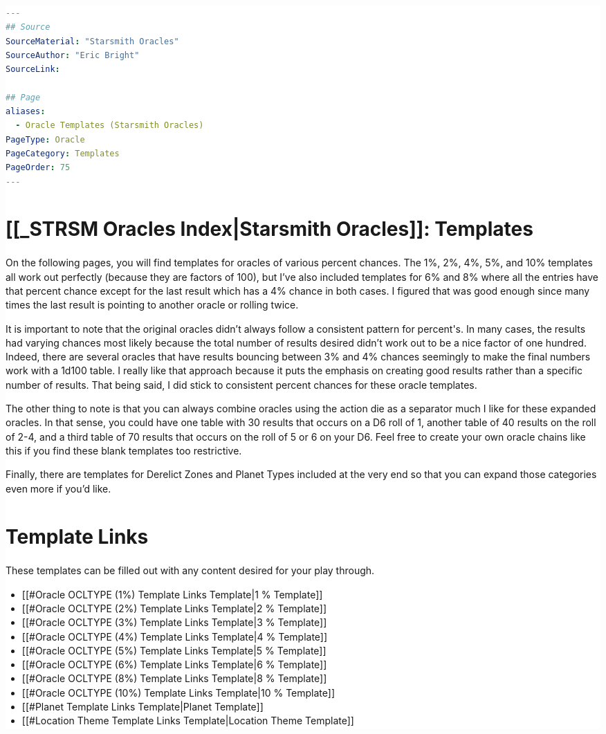 ```yaml
---
## Source
SourceMaterial: "Starsmith Oracles"
SourceAuthor: "Eric Bright"
SourceLink: 

## Page
aliases:
  - Oracle Templates (Starsmith Oracles)
PageType: Oracle
PageCategory: Templates
PageOrder: 75
---
```

# [[_STRSM Oracles Index|Starsmith Oracles]]: Templates
On the following pages, you will find templates for oracles of various percent chances. The 1%, 2%, 4%, 5%, and 10% templates all work out perfectly (because they are factors of 100), but I’ve also included templates for 6% and 8% where all the entries have that percent chance except for the last result which has a 4% chance in both cases. I figured that was good enough since many times the last result is pointing to another oracle or rolling twice.

It is important to note that the original oracles didn’t always follow a consistent pattern for percent's. In many cases, the results had varying chances most likely because the total number of results desired didn’t work out to be a nice factor of one hundred. Indeed, there are several oracles that have results bouncing between 3% and 4% chances seemingly to make the final numbers work with a 1d100 table. I really like that approach because it puts the emphasis on creating good results rather than a specific number of results. That being said, I did stick to consistent percent chances for these oracle templates.

The other thing to note is that you can always combine oracles using the action die as a separator much I like for these expanded oracles. In that sense, you could have one table with 30 results that occurs on a D6 roll of 1, another table of 40 results on the roll of 2-4, and a third table of 70 results that occurs on the roll of 5 or 6 on your D6. Feel free to create your own oracle chains like this if you find these blank templates too restrictive.

Finally, there are templates for Derelict Zones and Planet Types included at the very end so that you can expand those categories even more if you’d like.

# Template Links
These templates can be filled out with any content desired for your play through.
- [[#Oracle OCLTYPE (1%) Template Links Template|1 % Template]] 
- [[#Oracle OCLTYPE (2%) Template Links Template|2 % Template]]
- [[#Oracle OCLTYPE (3%) Template Links Template|3 % Template]]
- [[#Oracle OCLTYPE (4%) Template Links Template|4 % Template]]
- [[#Oracle OCLTYPE (5%) Template Links Template|5 % Template]]
- [[#Oracle OCLTYPE (6%) Template Links Template|6 % Template]]
- [[#Oracle OCLTYPE (8%) Template Links Template|8 % Template]]
- [[#Oracle OCLTYPE (10%) Template Links Template|10 % Template]]
- [[#Planet Template Links Template|Planet Template]]
- [[#Location Theme Template Links Template|Location Theme Template]]
